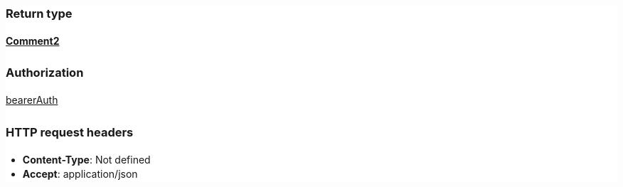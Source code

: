 ### Return type

[**Comment2**](Comment2.md)

### Authorization

[bearerAuth](../README.md#bearerAuth)

### HTTP request headers

- **Content-Type**: Not defined
- **Accept**: application/json

